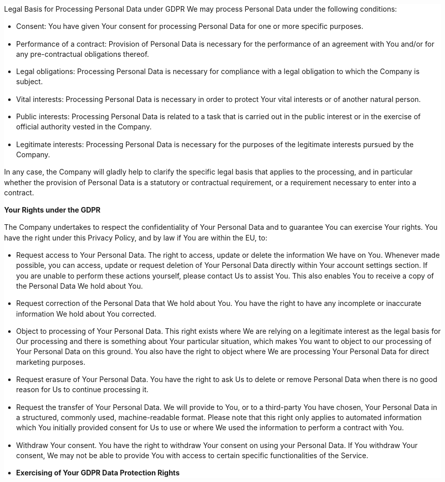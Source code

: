 Legal Basis for Processing Personal Data under GDPR We may process Personal Data under the following conditions:  

- Consent: You have given Your consent for processing Personal Data for one or more specific purposes. 

- Performance of a contract: Provision of Personal Data is necessary for the performance of an agreement with You and/or for any pre-contractual obligations thereof. 

- Legal obligations: Processing Personal Data is necessary for compliance with a legal obligation to which the Company is subject. 

- Vital interests: Processing Personal Data is necessary in order to protect Your vital interests or of another natural person. 

- Public interests: Processing Personal Data is related to a task that is carried out in the public interest or in the exercise of official authority vested in the Company.

- Legitimate interests: Processing Personal Data is necessary for the purposes of the legitimate interests pursued by the Company. 

In any case, the Company will gladly help to clarify the specific legal basis that applies to the processing, and in particular whether the provision of Personal Data is a statutory or contractual requirement, or a requirement necessary to enter into a contract.

**Your Rights under the GDPR** 

The Company undertakes to respect the confidentiality of Your Personal Data and to guarantee You can exercise Your rights. You have the right under this Privacy Policy, and by law if You are within the EU, to: 

- Request access to Your Personal Data. The right to access, update or delete the information We have on You. Whenever made possible, you can access, update or request deletion of Your Personal Data directly within Your account settings section. If you are unable to perform these actions yourself, please contact Us to assist You. This also enables You to receive a copy of the Personal Data We hold about You. 

- Request correction of the Personal Data that We hold about You. You have the right to have any incomplete or inaccurate information We hold about You corrected. 

- Object to processing of Your Personal Data. This right exists where We are relying on a legitimate interest as the legal basis for Our processing and there is something about Your particular situation, which makes You want to object to our processing of Your Personal Data on this ground. You also have the right to object where We are processing Your Personal Data for direct marketing purposes.

- Request erasure of Your Personal Data. You have the right to ask Us to delete or remove Personal Data when there is no good reason for Us to continue processing it. 

- Request the transfer of Your Personal Data. We will provide to You, or to a third-party You have chosen, Your Personal Data in a structured, commonly used, machine-readable format. Please note that this right only applies to automated information which You initially provided consent for Us to use or where We used the information to perform a contract with You. 

- Withdraw Your consent. You have the right to withdraw Your consent on using your Personal Data. If You withdraw Your consent, We may not be able to provide You with access to certain specific functionalities of the Service.

- **Exercising of Your GDPR Data Protection Rights**
  